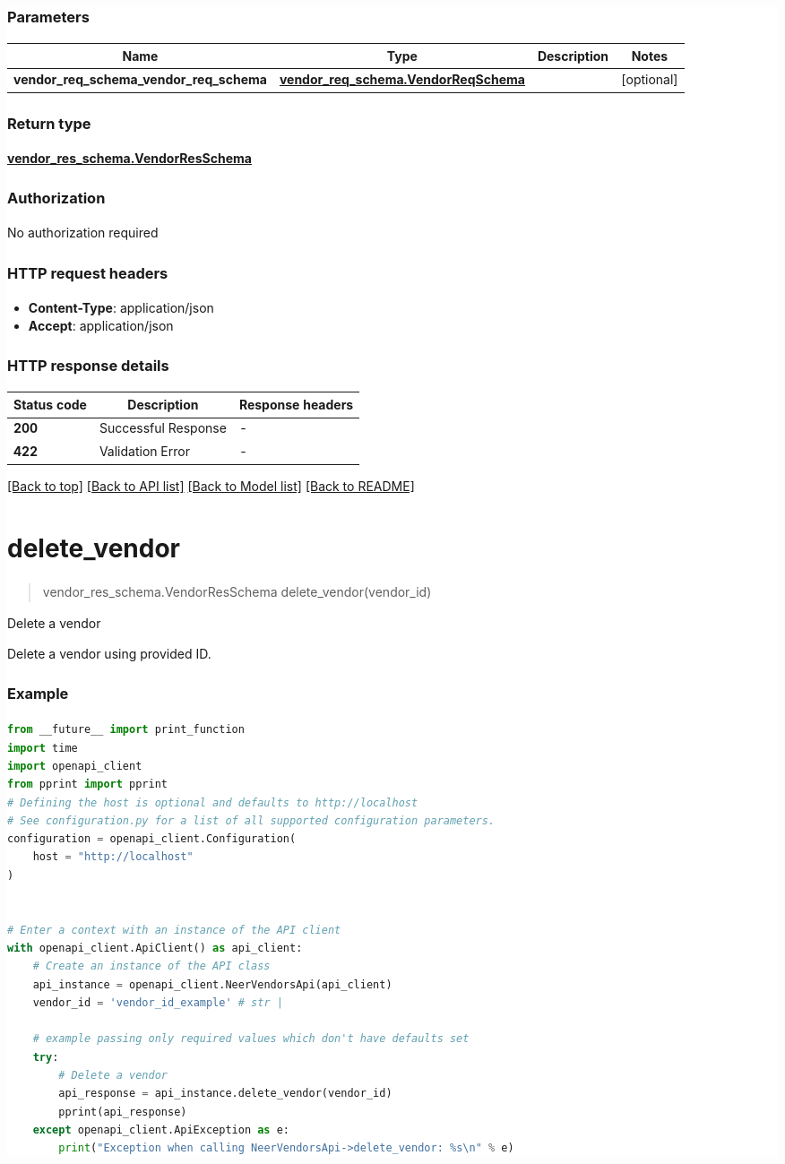 ### Parameters

Name | Type | Description  | Notes
------------- | ------------- | ------------- | -------------
 **vendor_req_schema_vendor_req_schema** | [**vendor_req_schema.VendorReqSchema**](VendorReqSchema.md)|  | [optional]

### Return type

[**vendor_res_schema.VendorResSchema**](VendorResSchema.md)

### Authorization

No authorization required

### HTTP request headers

 - **Content-Type**: application/json
 - **Accept**: application/json

### HTTP response details
| Status code | Description | Response headers |
|-------------|-------------|------------------|
**200** | Successful Response |  -  |
**422** | Validation Error |  -  |

[[Back to top]](#) [[Back to API list]](../README.md#documentation-for-api-endpoints) [[Back to Model list]](../README.md#documentation-for-models) [[Back to README]](../README.md)

# **delete_vendor**
> vendor_res_schema.VendorResSchema delete_vendor(vendor_id)

Delete a vendor

Delete a vendor using provided ID.

### Example

```python
from __future__ import print_function
import time
import openapi_client
from pprint import pprint
# Defining the host is optional and defaults to http://localhost
# See configuration.py for a list of all supported configuration parameters.
configuration = openapi_client.Configuration(
    host = "http://localhost"
)


# Enter a context with an instance of the API client
with openapi_client.ApiClient() as api_client:
    # Create an instance of the API class
    api_instance = openapi_client.NeerVendorsApi(api_client)
    vendor_id = 'vendor_id_example' # str | 
    
    # example passing only required values which don't have defaults set
    try:
        # Delete a vendor
        api_response = api_instance.delete_vendor(vendor_id)
        pprint(api_response)
    except openapi_client.ApiException as e:
        print("Exception when calling NeerVendorsApi->delete_vendor: %s\n" % e)
```

